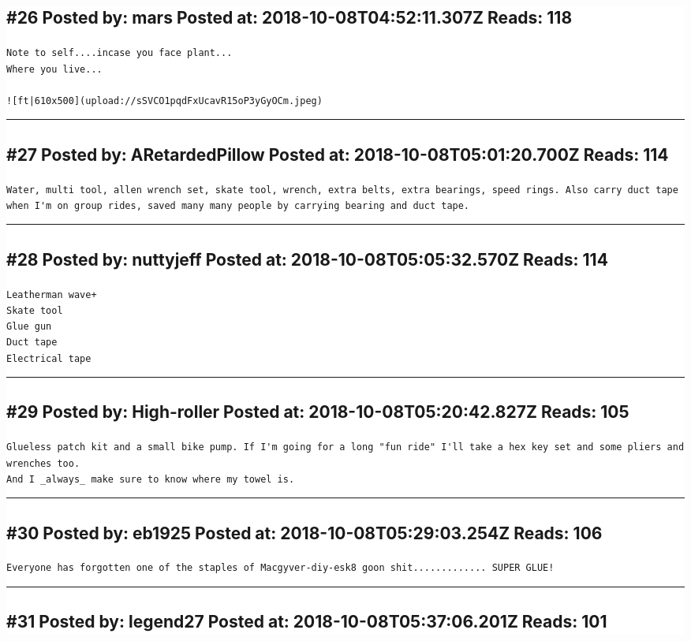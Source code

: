 ## \#26 Posted by: mars Posted at: 2018-10-08T04:52:11.307Z Reads: 118

```
Note to self....incase you face plant...
Where you live...

![ft|610x500](upload://sSVCO1pqdFxUcavR15oP3yGyOCm.jpeg)
```

---
## \#27 Posted by: ARetardedPillow Posted at: 2018-10-08T05:01:20.700Z Reads: 114

```
Water, multi tool, allen wrench set, skate tool, wrench, extra belts, extra bearings, speed rings. Also carry duct tape when I'm on group rides, saved many many people by carrying bearing and duct tape.
```

---
## \#28 Posted by: nuttyjeff Posted at: 2018-10-08T05:05:32.570Z Reads: 114

```
Leatherman wave+
Skate tool
Glue gun
Duct tape
Electrical tape
```

---
## \#29 Posted by: High-roller Posted at: 2018-10-08T05:20:42.827Z Reads: 105

```
Glueless patch kit and a small bike pump. If I'm going for a long "fun ride" I'll take a hex key set and some pliers and wrenches too.
And I _always_ make sure to know where my towel is.
```

---
## \#30 Posted by: eb1925 Posted at: 2018-10-08T05:29:03.254Z Reads: 106

```
Everyone has forgotten one of the staples of Macgyver-diy-esk8 goon shit............. SUPER GLUE!
```

---
## \#31 Posted by: legend27 Posted at: 2018-10-08T05:37:06.201Z Reads: 101
